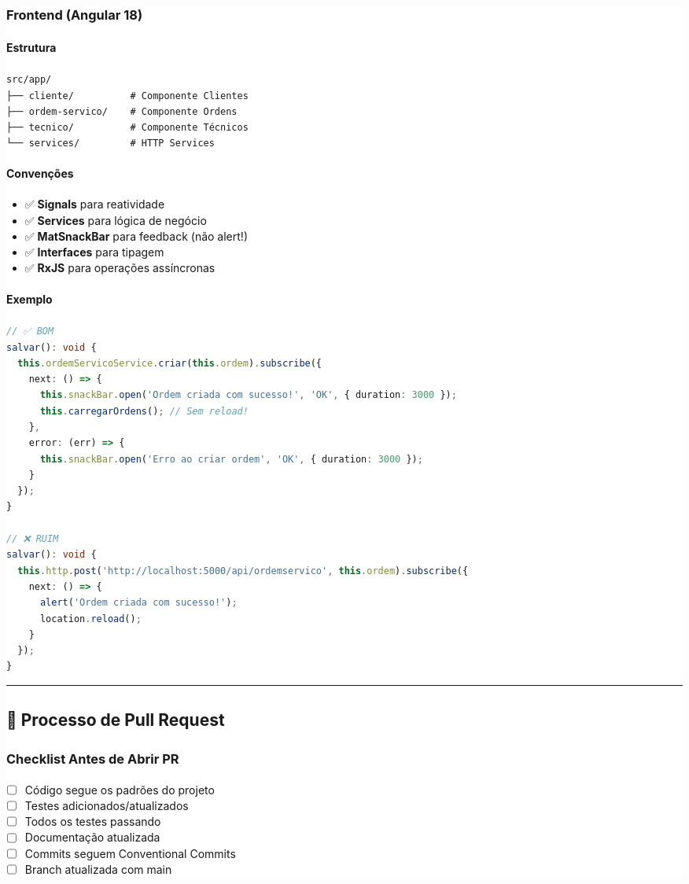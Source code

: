 ### Frontend (Angular 18)

#### Estrutura
```
src/app/
├── cliente/          # Componente Clientes
├── ordem-servico/    # Componente Ordens
├── tecnico/          # Componente Técnicos
└── services/         # HTTP Services
```

#### Convenções
- ✅ **Signals** para reatividade
- ✅ **Services** para lógica de negócio
- ✅ **MatSnackBar** para feedback (não alert!)
- ✅ **Interfaces** para tipagem
- ✅ **RxJS** para operações assíncronas

#### Exemplo
```typescript
// ✅ BOM
salvar(): void {
  this.ordemServicoService.criar(this.ordem).subscribe({
    next: () => {
      this.snackBar.open('Ordem criada com sucesso!', 'OK', { duration: 3000 });
      this.carregarOrdens(); // Sem reload!
    },
    error: (err) => {
      this.snackBar.open('Erro ao criar ordem', 'OK', { duration: 3000 });
    }
  });
}

// ❌ RUIM
salvar(): void {
  this.http.post('http://localhost:5000/api/ordemservico', this.ordem).subscribe({
    next: () => {
      alert('Ordem criada com sucesso!');
      location.reload();
    }
  });
}
```

---

## 🔄 Processo de Pull Request

### Checklist Antes de Abrir PR

- [ ] Código segue os padrões do projeto
- [ ] Testes adicionados/atualizados
- [ ] Todos os testes passando
- [ ] Documentação atualizada
- [ ] Commits seguem Conventional Commits
- [ ] Branch atualizada com main
